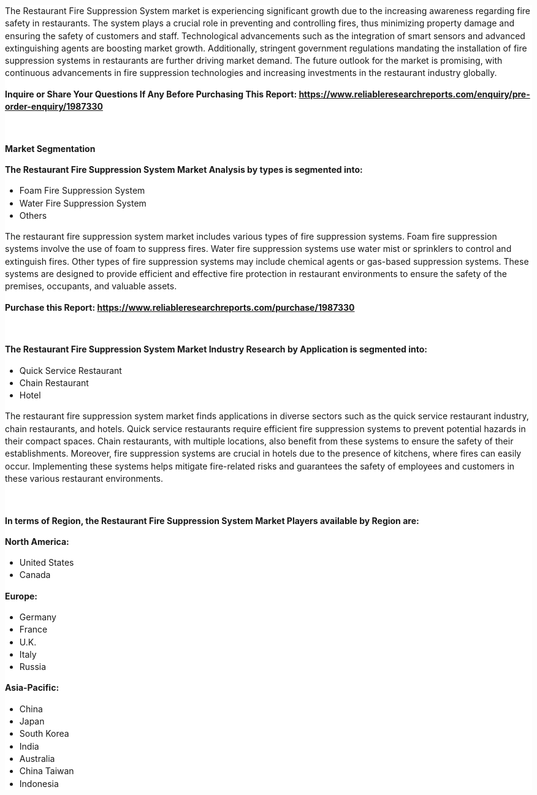 <p><p>The Restaurant Fire Suppression System market is experiencing significant growth due to the increasing awareness regarding fire safety in restaurants. The system plays a crucial role in preventing and controlling fires, thus minimizing property damage and ensuring the safety of customers and staff. Technological advancements such as the integration of smart sensors and advanced extinguishing agents are boosting market growth. Additionally, stringent government regulations mandating the installation of fire suppression systems in restaurants are further driving market demand. The future outlook for the market is promising, with continuous advancements in fire suppression technologies and increasing investments in the restaurant industry globally.</p></p>
<p><strong>Inquire or Share Your Questions If Any Before Purchasing This Report: <a href="https://www.reliableresearchreports.com/enquiry/pre-order-enquiry/1987330">https://www.reliableresearchreports.com/enquiry/pre-order-enquiry/1987330</a></strong></p>
<p>&nbsp;</p>
<p><strong>Market Segmentation</strong></p>
<p><strong>The Restaurant Fire Suppression System Market Analysis by types is segmented into:</strong></p>
<p><ul><li>Foam Fire Suppression System</li><li>Water Fire Suppression System</li><li>Others</li></ul></p>
<p><p>The restaurant fire suppression system market includes various types of fire suppression systems. Foam fire suppression systems involve the use of foam to suppress fires. Water fire suppression systems use water mist or sprinklers to control and extinguish fires. Other types of fire suppression systems may include chemical agents or gas-based suppression systems. These systems are designed to provide efficient and effective fire protection in restaurant environments to ensure the safety of the premises, occupants, and valuable assets.</p></p>
<p><strong>Purchase this Report:&nbsp;<a href="https://www.reliableresearchreports.com/purchase/1987330">https://www.reliableresearchreports.com/purchase/1987330</a></strong></p>
<p>&nbsp;</p>
<p><strong>The Restaurant Fire Suppression System Market Industry Research by Application is segmented into:</strong></p>
<p><ul><li>Quick Service Restaurant</li><li>Chain Restaurant</li><li>Hotel</li></ul></p>
<p><p>The restaurant fire suppression system market finds applications in diverse sectors such as the quick service restaurant industry, chain restaurants, and hotels. Quick service restaurants require efficient fire suppression systems to prevent potential hazards in their compact spaces. Chain restaurants, with multiple locations, also benefit from these systems to ensure the safety of their establishments. Moreover, fire suppression systems are crucial in hotels due to the presence of kitchens, where fires can easily occur. Implementing these systems helps mitigate fire-related risks and guarantees the safety of employees and customers in these various restaurant environments.</p></p>
<p>&nbsp;</p>
<p><strong>In terms of Region, the Restaurant Fire Suppression System Market Players available by Region are:</strong></p>
<p>
    <p> <strong> North America: </strong>
        <ul>
            <li>United States</li>
            <li>Canada</li>
        </ul>
        </p> 
    <p> <strong> Europe: </strong>
        <ul>
            <li>Germany</li>
            <li>France</li>
            <li>U.K.</li>
            <li>Italy</li>
            <li>Russia</li>
        </ul>
        </p> 
    <p> <strong> Asia-Pacific: </strong>
        <ul>
            <li>China</li>
            <li>Japan</li>
            <li>South Korea</li>
            <li>India</li>
            <li>Australia</li>
            <li>China Taiwan</li>
            <li>Indonesia</li>